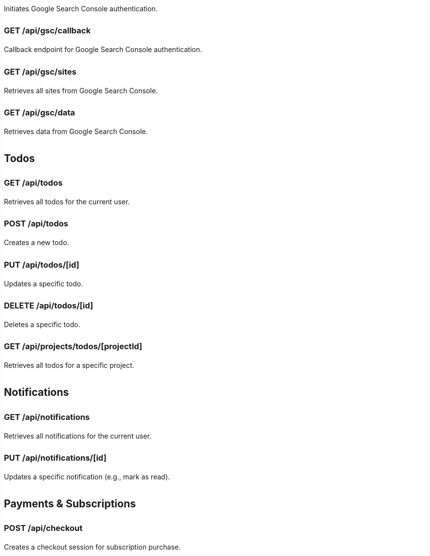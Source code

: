 Initiates Google Search Console authentication.

### GET /api/gsc/callback

Callback endpoint for Google Search Console authentication.

### GET /api/gsc/sites

Retrieves all sites from Google Search Console.

### GET /api/gsc/data

Retrieves data from Google Search Console.

## Todos

### GET /api/todos

Retrieves all todos for the current user.

### POST /api/todos

Creates a new todo.

### PUT /api/todos/[id]

Updates a specific todo.

### DELETE /api/todos/[id]

Deletes a specific todo.

### GET /api/projects/todos/[projectId]

Retrieves all todos for a specific project.

## Notifications

### GET /api/notifications

Retrieves all notifications for the current user.

### PUT /api/notifications/[id]

Updates a specific notification (e.g., mark as read).

## Payments & Subscriptions

### POST /api/checkout

Creates a checkout session for subscription purchase.
